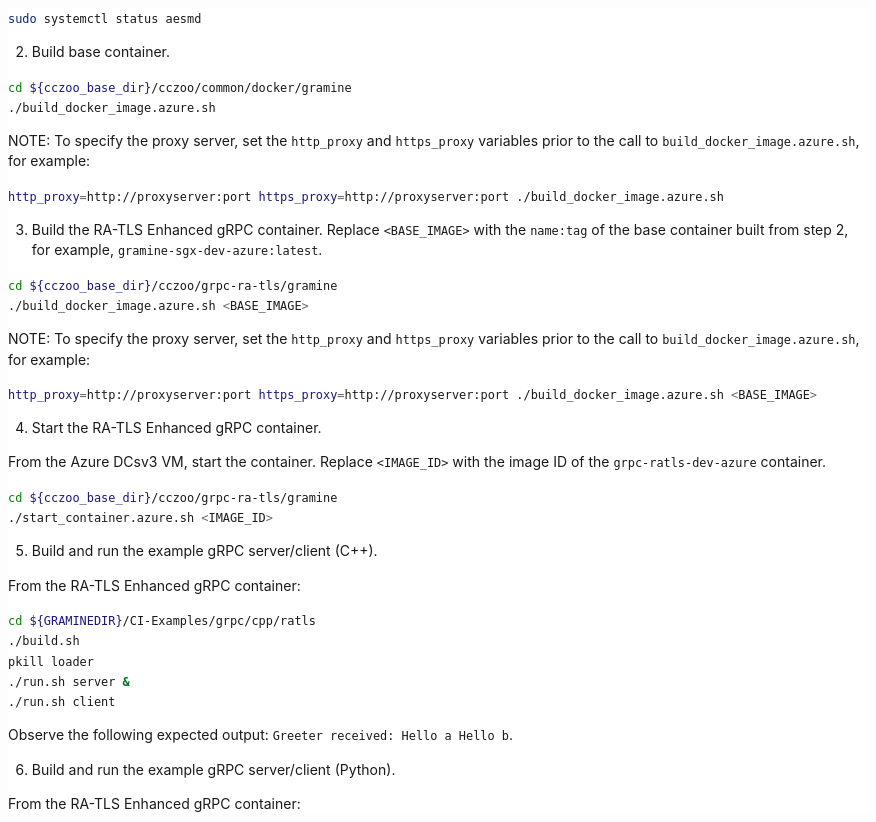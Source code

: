 ```bash
sudo systemctl status aesmd
```

2. Build base container.

```bash
cd ${cczoo_base_dir}/cczoo/common/docker/gramine
./build_docker_image.azure.sh
```

NOTE: To specify the proxy server, set the `http_proxy` and `https_proxy` variables prior to the call to `build_docker_image.azure.sh`, for example:
      
```bash
http_proxy=http://proxyserver:port https_proxy=http://proxyserver:port ./build_docker_image.azure.sh
```

3. Build the RA-TLS Enhanced gRPC container. Replace `<BASE_IMAGE>` with the `name:tag` of the base container built from step 2, for example, `gramine-sgx-dev-azure:latest`.

```bash
cd ${cczoo_base_dir}/cczoo/grpc-ra-tls/gramine
./build_docker_image.azure.sh <BASE_IMAGE>
```

NOTE: To specify the proxy server, set the `http_proxy` and `https_proxy` variables prior to the call to `build_docker_image.azure.sh`, for example:
 
```bash
http_proxy=http://proxyserver:port https_proxy=http://proxyserver:port ./build_docker_image.azure.sh <BASE_IMAGE>
```

4. Start the RA-TLS Enhanced gRPC container.

From the Azure DCsv3 VM, start the container. Replace `<IMAGE_ID>` with the image ID of the `grpc-ratls-dev-azure` container.

```bash
cd ${cczoo_base_dir}/cczoo/grpc-ra-tls/gramine
./start_container.azure.sh <IMAGE_ID>
```

5. Build and run the example gRPC server/client (C++).

From the RA-TLS Enhanced gRPC container:

```bash
cd ${GRAMINEDIR}/CI-Examples/grpc/cpp/ratls
./build.sh
pkill loader
./run.sh server &
./run.sh client
```
Observe the following expected output: `Greeter received: Hello a Hello b`.

6. Build and run the example gRPC server/client (Python).

From the RA-TLS Enhanced gRPC container:
